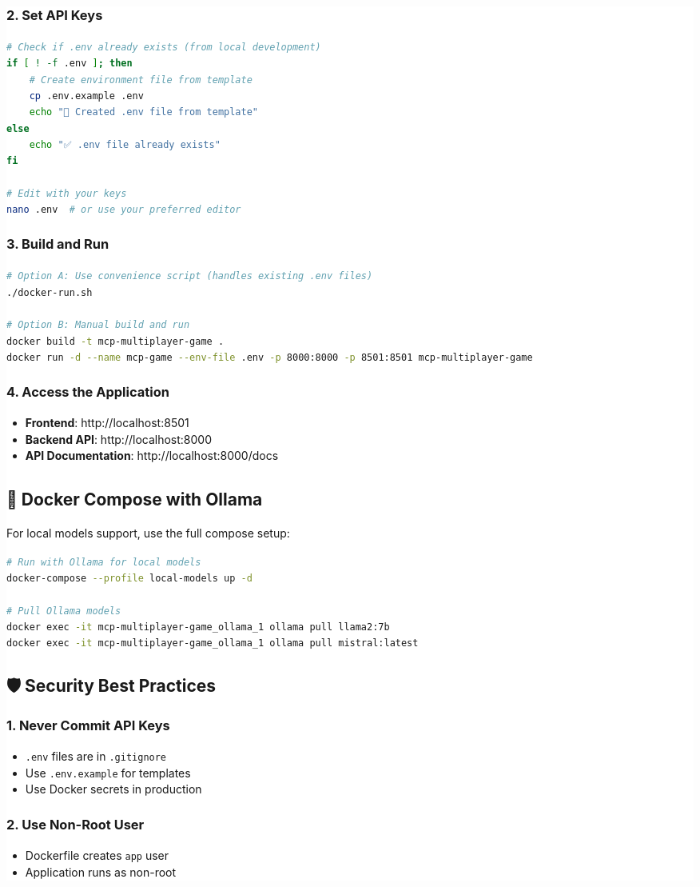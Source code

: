 ### **2. Set API Keys**
```bash
# Check if .env already exists (from local development)
if [ ! -f .env ]; then
    # Create environment file from template
    cp .env.example .env
    echo "📝 Created .env file from template"
else
    echo "✅ .env file already exists"
fi

# Edit with your keys
nano .env  # or use your preferred editor
```

### **3. Build and Run**
```bash
# Option A: Use convenience script (handles existing .env files)
./docker-run.sh

# Option B: Manual build and run
docker build -t mcp-multiplayer-game .
docker run -d --name mcp-game --env-file .env -p 8000:8000 -p 8501:8501 mcp-multiplayer-game
```

### **4. Access the Application**
- **Frontend**: http://localhost:8501
- **Backend API**: http://localhost:8000
- **API Documentation**: http://localhost:8000/docs

## 🔧 Docker Compose with Ollama

For local models support, use the full compose setup:

```bash
# Run with Ollama for local models
docker-compose --profile local-models up -d

# Pull Ollama models
docker exec -it mcp-multiplayer-game_ollama_1 ollama pull llama2:7b
docker exec -it mcp-multiplayer-game_ollama_1 ollama pull mistral:latest
```

## 🛡️ Security Best Practices

### **1. Never Commit API Keys**
- `.env` files are in `.gitignore`
- Use `.env.example` for templates
- Use Docker secrets in production

### **2. Use Non-Root User**
- Dockerfile creates `app` user
- Application runs as non-root
